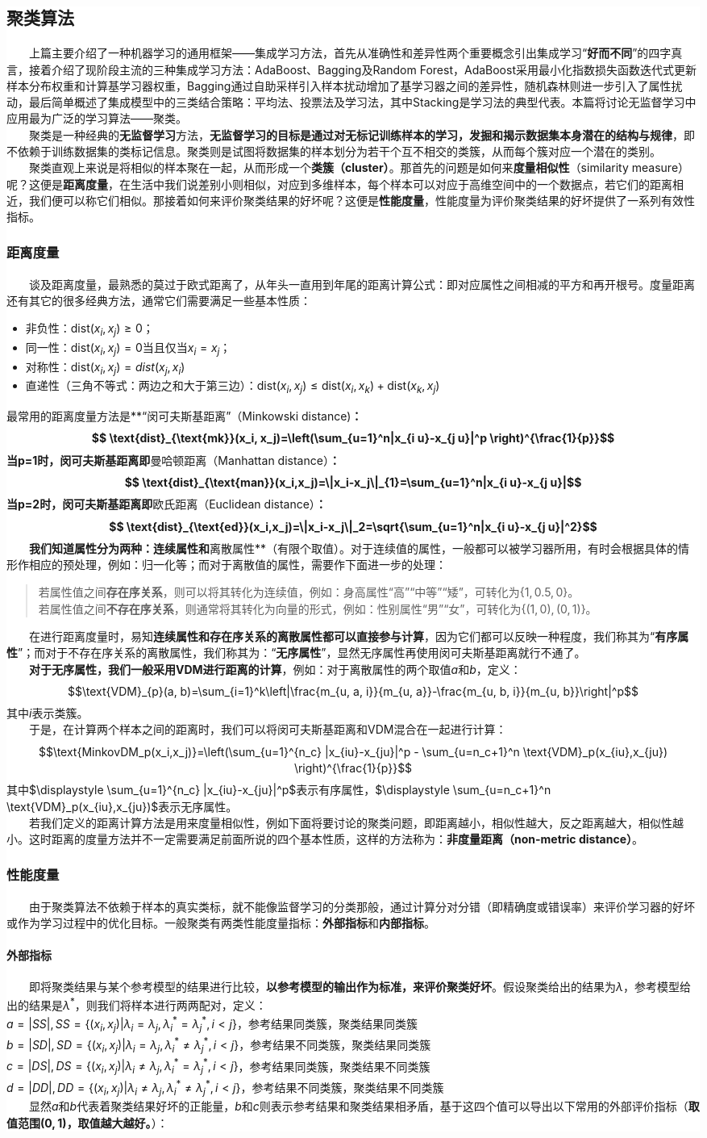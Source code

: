 ## 聚类算法
&emsp;&emsp;上篇主要介绍了一种机器学习的通用框架——集成学习方法，首先从准确性和差异性两个重要概念引出集成学习“**好而不同**”的四字真言，接着介绍了现阶段主流的三种集成学习方法：AdaBoost、Bagging及Random Forest，AdaBoost采用最小化指数损失函数迭代式更新样本分布权重和计算基学习器权重，Bagging通过自助采样引入样本扰动增加了基学习器之间的差异性，随机森林则进一步引入了属性扰动，最后简单概述了集成模型中的三类结合策略：平均法、投票法及学习法，其中Stacking是学习法的典型代表。本篇将讨论无监督学习中应用最为广泛的学习算法——聚类。  
&emsp;&emsp;聚类是一种经典的**无监督学习**方法，**无监督学习的目标是通过对无标记训练样本的学习，发掘和揭示数据集本身潜在的结构与规律**，即不依赖于训练数据集的类标记信息。聚类则是试图将数据集的样本划分为若干个互不相交的类簇，从而每个簇对应一个潜在的类别。  
&emsp;&emsp;聚类直观上来说是将相似的样本聚在一起，从而形成一个**类簇（cluster）**。那首先的问题是如何来**度量相似性**（similarity measure）呢？这便是**距离度量**，在生活中我们说差别小则相似，对应到多维样本，每个样本可以对应于高维空间中的一个数据点，若它们的距离相近，我们便可以称它们相似。那接着如何来评价聚类结果的好坏呢？这便是**性能度量**，性能度量为评价聚类结果的好坏提供了一系列有效性指标。

### 距离度量
&emsp;&emsp;谈及距离度量，最熟悉的莫过于欧式距离了，从年头一直用到年尾的距离计算公式：即对应属性之间相减的平方和再开根号。度量距离还有其它的很多经典方法，通常它们需要满足一些基本性质：

- 非负性：$\text{dist}(x_i,x_j) \geqslant 0$；  
- 同一性：$\text{dist}(x_i,x_j)=0$当且仅当$x_i=x_j$；  
- 对称性：$\text{dist}(x_i,x_j)=dist(x_j,x_i)$  
- 直递性（三角不等式：两边之和大于第三边）：$\text{dist}(x_i,x_j) \leqslant \text{dist}(x_i,x_k) + \text{dist}(x_k,x_j)$

最常用的距离度量方法是**“闵可夫斯基距离”（Minkowski distance)**：$$
\text{dist}_{\text{mk}}(x_i, x_j)=\left(\sum_{u=1}^n|x_{i u}-x_{j u}|^p \right)^{\frac{1}{p}}$$当p=1时，闵可夫斯基距离即**曼哈顿距离（Manhattan distance）**：$$
\text{dist}_{\text{man}}(x_i,x_j)=\|x_i-x_j\|_{1}=\sum_{u=1}^n|x_{i u}-x_{j u}|$$当p=2时，闵可夫斯基距离即**欧氏距离（Euclidean distance）**：$$
\text{dist}_{\text{ed}}(x_i,x_j)=\|x_i-x_j\|_2=\sqrt{\sum_{u=1}^n|x_{i u}-x_{j u}|^2}$$&emsp;&emsp;我们知道属性分为两种：**连续属性**和**离散属性**（有限个取值）。对于连续值的属性，一般都可以被学习器所用，有时会根据具体的情形作相应的预处理，例如：归一化等；而对于离散值的属性，需要作下面进一步的处理：

> 若属性值之间**存在序关系**，则可以将其转化为连续值，例如：身高属性“高”“中等”“矮”，可转化为$\{1, 0.5, 0\}$。  
若属性值之间**不存在序关系**，则通常将其转化为向量的形式，例如：性别属性“男”“女”，可转化为$\{(1,0),(0,1)\}$。

&emsp;&emsp;在进行距离度量时，易知**连续属性和存在序关系的离散属性都可以直接参与计算**，因为它们都可以反映一种程度，我们称其为“**有序属性**”；而对于不存在序关系的离散属性，我们称其为：“**无序属性**”，显然无序属性再使用闵可夫斯基距离就行不通了。  
&emsp;&emsp;**对于无序属性，我们一般采用VDM进行距离的计算**，例如：对于离散属性的两个取值$a$和$b$，定义：$$\text{VDM}_{p}(a, b)=\sum_{i=1}^k\left|\frac{m_{u, a, i}}{m_{u, a}}-\frac{m_{u, b, i}}{m_{u, b}}\right|^p$$其中$i$表示类簇。  
&emsp;&emsp;于是，在计算两个样本之间的距离时，我们可以将闵可夫斯基距离和VDM混合在一起进行计算：$$\text{MinkovDM_p(x_i,x_j)}=\left(\sum_{u=1}^{n_c} |x_{iu}-x_{ju}|^p - \sum_{u=n_c+1}^n \text{VDM}_p(x_{iu},x_{ju}) \right)^{\frac{1}{p}}$$其中$\displaystyle \sum_{u=1}^{n_c} |x_{iu}-x_{ju}|^p$表示有序属性，$\displaystyle \sum_{u=n_c+1}^n \text{VDM}_p(x_{iu},x_{ju})$表示无序属性。  
&emsp;&emsp;若我们定义的距离计算方法是用来度量相似性，例如下面将要讨论的聚类问题，即距离越小，相似性越大，反之距离越大，相似性越小。这时距离的度量方法并不一定需要满足前面所说的四个基本性质，这样的方法称为：**非度量距离（non-metric distance）**。

### 性能度量
&emsp;&emsp;由于聚类算法不依赖于样本的真实类标，就不能像监督学习的分类那般，通过计算分对分错（即精确度或错误率）来评价学习器的好坏或作为学习过程中的优化目标。一般聚类有两类性能度量指标：**外部指标**和**内部指标**。

#### 外部指标
&emsp;&emsp;即将聚类结果与某个参考模型的结果进行比较，**以参考模型的输出作为标准，来评价聚类好坏**。假设聚类给出的结果为$\lambda$，参考模型给出的结果是$\lambda^*$，则我们将样本进行两两配对，定义：  
$a=|SS|,SS=\{(x_i,x_j) | \lambda_i = \lambda_j, \lambda_i^* = \lambda_j^*, i<j \}$，参考结果同类簇，聚类结果同类簇   
$b=|SD|,SD=\{(x_i,x_j) | \lambda_i = \lambda_j, \lambda_i^* \neq \lambda_j^*, i<j \}$，参考结果不同类簇，聚类结果同类簇    
$c=|DS|,DS=\{(x_i,x_j)| \lambda_i \neq \lambda_j, \lambda_i^* = \lambda_j^*, i<j \}$，参考结果同类簇，聚类结果不同类簇  
$d=|DD|,DD=\{(x_i,x_j)| \lambda_i \neq \lambda_j, \lambda_i^* \neq \lambda_j^*, i<j \}$，参考结果不同类簇，聚类结果不同类簇  
&emsp;&emsp;显然$a$和$b$代表着聚类结果好坏的正能量，$b$和$c$则表示参考结果和聚类结果相矛盾，基于这四个值可以导出以下常用的外部评价指标（**取值范围$(0,1)$，取值越大越好。**）：
